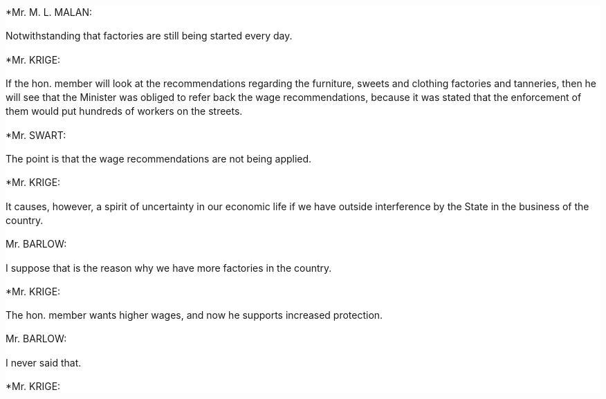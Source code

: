 </speech>

<speech by="#malan">

<from>*Mr. <person refersTo="hansard_za">M. L. MALAN</person>:</from>

<p>Notwithstanding that factories are still being started every day.</p>

</speech>

<speech by="#krige">

<from>*Mr. <person refersTo="hansard_za">KRIGE</person>:</from>

<p>If the hon. member will look at the recommendations regarding the furniture, sweets and clothing factories and tanneries, then he will see that the Minister was obliged to refer back the wage recommendations, because it was stated that the enforcement of them would put hundreds of workers on the streets.</p>

</speech>

<speech by="#swart">

<from>*Mr. <person refersTo="hansard_za">SWART</person>:</from>

<p>The point is that the wage recommendations are not being applied.</p>

</speech>

<speech by="#krige">

<from>*Mr. <person refersTo="hansard_za">KRIGE</person>:</from>

<p>It causes, however, a spirit of uncertainty in our economic life if we have outside interference by the State in the business of the country.</p>

</speech>

<speech by="#barlow">

<from>Mr. <person refersTo="hansard_za">BARLOW</person>:</from>

<p>I suppose that is the reason why we have more factories in the country.</p>

</speech>

<speech by="#krige">

<from>*Mr. <person refersTo="hansard_za">KRIGE</person>:</from>

<p>The hon. member wants higher wages, and now he supports increased protection.</p>

</speech>

<speech by="#barlow">

<from>Mr. <person refersTo="hansard_za">BARLOW</person>:</from>

<p>I never said that.</p>

</speech>

<speech by="#krige">

<from>*Mr. <person refersTo="hansard_za">KRIGE</person>:</from>
